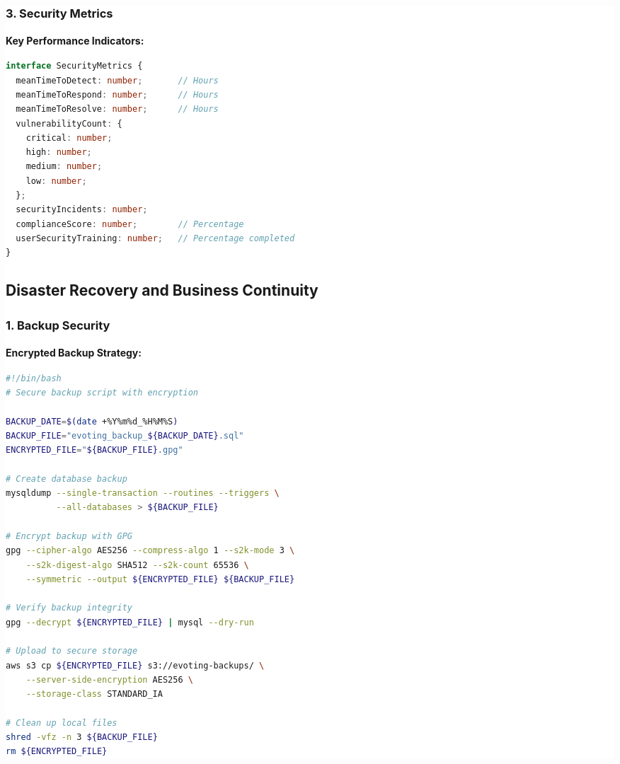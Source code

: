 ### 3. Security Metrics

**Key Performance Indicators:**
```typescript
interface SecurityMetrics {
  meanTimeToDetect: number;       // Hours
  meanTimeToRespond: number;      // Hours
  meanTimeToResolve: number;      // Hours
  vulnerabilityCount: {
    critical: number;
    high: number;
    medium: number;
    low: number;
  };
  securityIncidents: number;
  complianceScore: number;        // Percentage
  userSecurityTraining: number;   // Percentage completed
}
```

## Disaster Recovery and Business Continuity

### 1. Backup Security

**Encrypted Backup Strategy:**
```bash
#!/bin/bash
# Secure backup script with encryption

BACKUP_DATE=$(date +%Y%m%d_%H%M%S)
BACKUP_FILE="evoting_backup_${BACKUP_DATE}.sql"
ENCRYPTED_FILE="${BACKUP_FILE}.gpg"

# Create database backup
mysqldump --single-transaction --routines --triggers \
          --all-databases > ${BACKUP_FILE}

# Encrypt backup with GPG
gpg --cipher-algo AES256 --compress-algo 1 --s2k-mode 3 \
    --s2k-digest-algo SHA512 --s2k-count 65536 \
    --symmetric --output ${ENCRYPTED_FILE} ${BACKUP_FILE}

# Verify backup integrity
gpg --decrypt ${ENCRYPTED_FILE} | mysql --dry-run

# Upload to secure storage
aws s3 cp ${ENCRYPTED_FILE} s3://evoting-backups/ \
    --server-side-encryption AES256 \
    --storage-class STANDARD_IA

# Clean up local files
shred -vfz -n 3 ${BACKUP_FILE}
rm ${ENCRYPTED_FILE}
```
